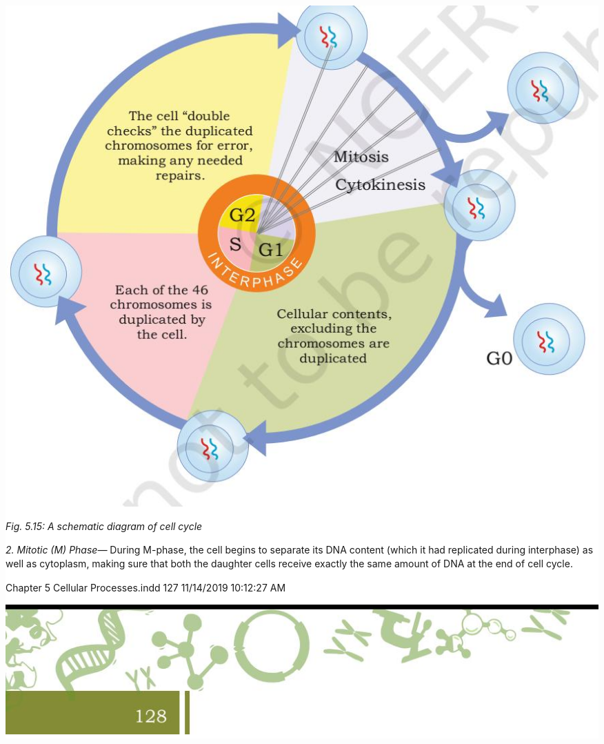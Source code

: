 ![](_page_24_Figure_6.jpeg)

*Fig. 5.15: A schematic diagram of cell cycle*

*2. Mitotic (M) Phase—* During M-phase, the cell begins to separate its DNA content (which it had replicated during interphase) as well as cytoplasm, making sure that both the daughter cells receive exactly the same amount of DNA at the end of cell cycle.

Chapter 5 Cellular Processes.indd 127 11/14/2019 10:12:27 AM

![](_page_25_Picture_1.jpeg)
